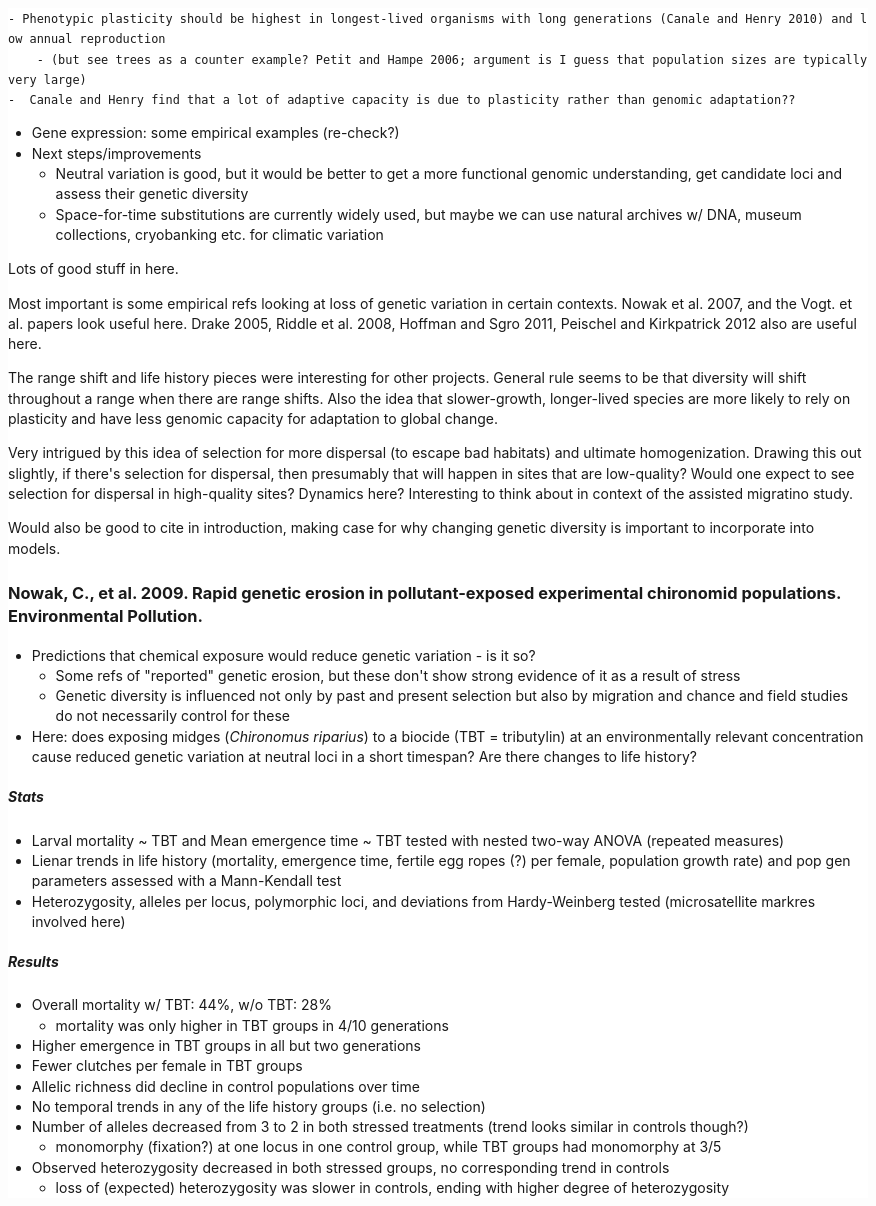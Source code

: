	- Phenotypic plasticity should be highest in longest-lived organisms with long generations (Canale and Henry 2010) and low annual reproduction
		- (but see trees as a counter example? Petit and Hampe 2006; argument is I guess that population sizes are typically very large)
	-  Canale and Henry find that a lot of adaptive capacity is due to plasticity rather than genomic adaptation??
- Gene expression: some empirical examples (re-check?)
- Next steps/improvements
	- Neutral variation is good, but it would be better to get a more functional genomic understanding, get candidate loci and assess their genetic diversity
	- Space-for-time substitutions are currently widely used, but maybe we can use natural archives w/ DNA, museum collections, cryobanking etc. for climatic variation

Lots of good stuff in here.

Most important is some empirical refs looking at loss of genetic variation in certain contexts. Nowak et al. 2007, and the Vogt. et al. papers look useful here. Drake 2005, Riddle et al. 2008, Hoffman and Sgro 2011, Peischel and Kirkpatrick 2012 also are useful here.

The range shift and life history pieces were interesting for other projects. General rule seems to be that diversity will shift throughout a range when there are range shifts. Also the idea that slower-growth, longer-lived species are more likely to rely on plasticity and have less genomic capacity for adaptation to global change. 

Very intrigued by this idea of selection for more dispersal (to escape bad habitats) and ultimate homogenization. Drawing this out slightly, if there's selection for dispersal, then presumably that will happen in sites that are low-quality? Would one expect to see selection for dispersal in high-quality sites? Dynamics here? Interesting to think about in context of the assisted migratino study.

Would also be good to cite in introduction, making case for why changing genetic diversity is important to incorporate into models.


### Nowak, C., et al. 2009. Rapid genetic erosion in pollutant-exposed experimental chironomid populations. Environmental Pollution.

- Predictions that chemical exposure would reduce genetic variation - is it so?
	- Some refs of "reported" genetic erosion, but these don't show strong evidence of it as a result of stress
	- Genetic diversity is influenced not only by past and present selection but also by migration and chance and field studies do not necessarily control for these
- Here: does exposing midges (*Chironomus riparius*) to a biocide (TBT = tributylin) at an environmentally relevant concentration cause reduced genetic variation at neutral loci in a short timespan? Are there changes to life history?
##### Stats
- Larval mortality ~ TBT and Mean emergence time ~ TBT tested with nested two-way ANOVA (repeated measures)
- Lienar trends in life history (mortality, emergence time, fertile egg ropes (?) per female, population growth rate) and pop gen parameters assessed with a Mann-Kendall test
- Heterozygosity, alleles per locus, polymorphic loci, and deviations from Hardy-Weinberg tested (microsatellite markres involved here)
##### Results
- Overall mortality w/ TBT: 44%, w/o TBT: 28%
	- mortality was only higher in TBT groups in 4/10 generations
- Higher emergence in TBT groups in all but two generations
- Fewer clutches per female in TBT groups
- Allelic richness did decline in control populations over time
- No temporal trends in any of the life history groups (i.e. no selection)
- Number of alleles decreased from 3 to 2 in both stressed treatments (trend looks similar in controls though?)
	- monomorphy (fixation?) at one locus in one control group, while TBT groups had monomorphy at 3/5
- Observed heterozygosity decreased in both stressed groups, no corresponding trend in controls
	- loss of (expected) heterozygosity was slower in controls, ending with higher degree of heterozygosity